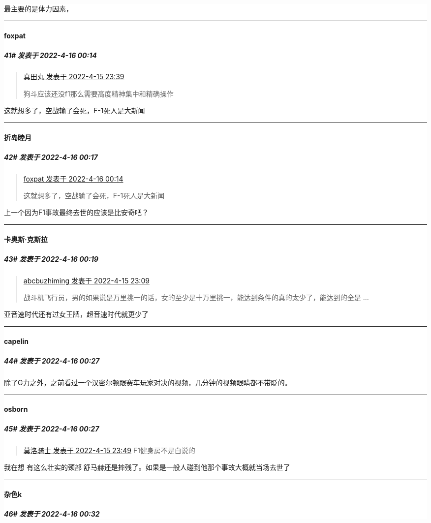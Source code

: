 最主要的是体力因素，

*****

####  foxpat  
##### 41#       发表于 2022-4-16 00:14

<blockquote><a href="httphttps://bbs.saraba1st.com/2b/forum.php?mod=redirect&amp;goto=findpost&amp;pid=55468725&amp;ptid=2064730" target="_blank">真田丸 发表于 2022-4-15 23:39</a>

狗斗应该还没f1那么需要高度精神集中和精确操作</blockquote>
这就想多了，空战输了会死，F-1死人是大新闻

*****

####  折岛睦月  
##### 42#       发表于 2022-4-16 00:17

<blockquote><a href="httphttps://bbs.saraba1st.com/2b/forum.php?mod=redirect&amp;goto=findpost&amp;pid=55469090&amp;ptid=2064730" target="_blank">foxpat 发表于 2022-4-16 00:14</a>

这就想多了，空战输了会死，F-1死人是大新闻</blockquote>
上一个因为F1事故最终去世的应该是比安奇吧？

*****

####  卡奥斯·克斯拉  
##### 43#       发表于 2022-4-16 00:19

<blockquote><a href="httphttps://bbs.saraba1st.com/2b/forum.php?mod=redirect&amp;goto=findpost&amp;pid=55468462&amp;ptid=2064730" target="_blank">abcbuzhiming 发表于 2022-4-15 23:09</a>

战斗机飞行员，男的如果说是万里挑一的话，女的至少是十万里挑一，能达到条件的真的太少了，能达到的全是 ...</blockquote>
亚音速时代还有过女王牌，超音速时代就更少了

*****

####  capelin  
##### 44#       发表于 2022-4-16 00:27

除了G力之外，之前看过一个汉密尔顿跟赛车玩家对决的视频，几分钟的视频眼睛都不带眨的。

*****

####  osborn  
##### 45#       发表于 2022-4-16 00:27

<blockquote><a href="httphttps://bbs.saraba1st.com/2b/forum.php?mod=redirect&amp;goto=findpost&amp;pid=55468825&amp;ptid=2064730" target="_blank">莫洛骑士 发表于 2022-4-15 23:49</a>
F1健身房不是白说的</blockquote>
我在想 有这么壮实的颈部 舒马赫还是摔残了。如果是一般人碰到他那个事故大概就当场去世了

*****

####  杂色k  
##### 46#       发表于 2022-4-16 00:32
